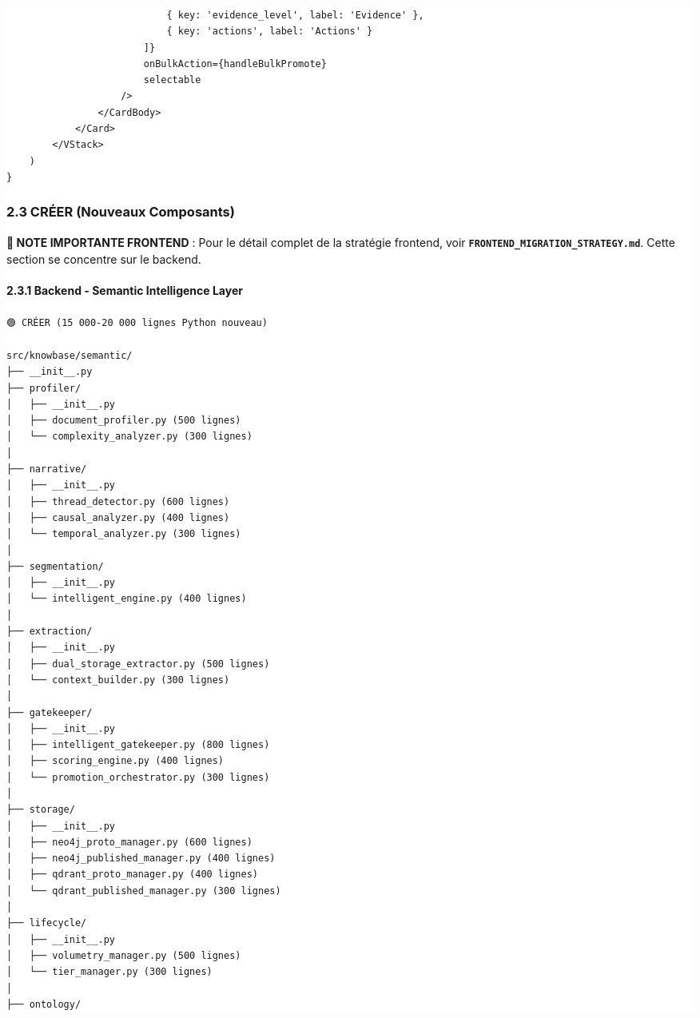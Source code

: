 ```tsx
                            { key: 'evidence_level', label: 'Evidence' },
                            { key: 'actions', label: 'Actions' }
                        ]}
                        onBulkAction={handleBulkPromote}
                        selectable
                    />
                </CardBody>
            </Card>
        </VStack>
    )
}
```

### 2.3 CRÉER (Nouveaux Composants)

**📌 NOTE IMPORTANTE FRONTEND** : Pour le détail complet de la stratégie frontend, voir **`FRONTEND_MIGRATION_STRATEGY.md`**. Cette section se concentre sur le backend.

#### 2.3.1 Backend - Semantic Intelligence Layer

```
🟢 CRÉER (15 000-20 000 lignes Python nouveau)

src/knowbase/semantic/
├── __init__.py
├── profiler/
│   ├── __init__.py
│   ├── document_profiler.py (500 lignes)
│   └── complexity_analyzer.py (300 lignes)
│
├── narrative/
│   ├── __init__.py
│   ├── thread_detector.py (600 lignes)
│   ├── causal_analyzer.py (400 lignes)
│   └── temporal_analyzer.py (300 lignes)
│
├── segmentation/
│   ├── __init__.py
│   └── intelligent_engine.py (400 lignes)
│
├── extraction/
│   ├── __init__.py
│   ├── dual_storage_extractor.py (500 lignes)
│   └── context_builder.py (300 lignes)
│
├── gatekeeper/
│   ├── __init__.py
│   ├── intelligent_gatekeeper.py (800 lignes)
│   ├── scoring_engine.py (400 lignes)
│   └── promotion_orchestrator.py (300 lignes)
│
├── storage/
│   ├── __init__.py
│   ├── neo4j_proto_manager.py (600 lignes)
│   ├── neo4j_published_manager.py (400 lignes)
│   ├── qdrant_proto_manager.py (400 lignes)
│   └── qdrant_published_manager.py (300 lignes)
│
├── lifecycle/
│   ├── __init__.py
│   ├── volumetry_manager.py (500 lignes)
│   └── tier_manager.py (300 lignes)
│
├── ontology/
```